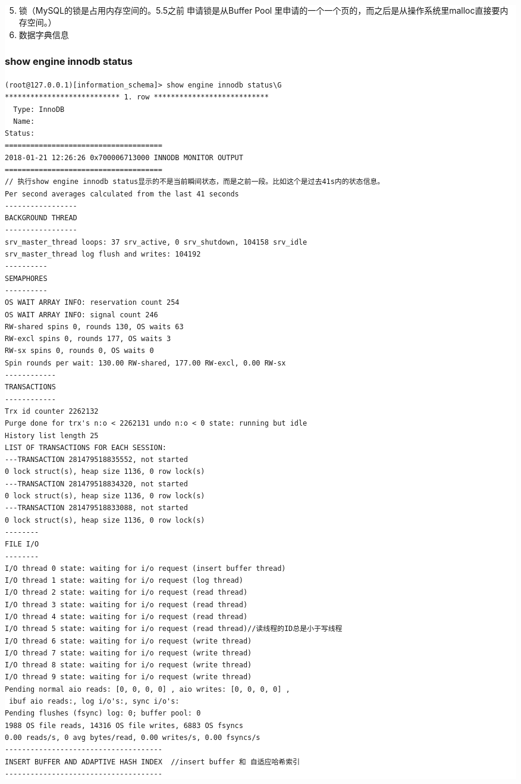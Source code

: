 5. 锁（MySQL的锁是占用内存空间的。5.5之前 申请锁是从Buffer Pool 里申请的一个一个页的，而之后是从操作系统里malloc直接要内存空间。）
6. 数据字典信息

### show engine innodb status
```
(root@127.0.0.1)[information_schema]> show engine innodb status\G
*************************** 1. row ***************************
  Type: InnoDB
  Name:
Status:
=====================================
2018-01-21 12:26:26 0x700006713000 INNODB MONITOR OUTPUT
=====================================
// 执行show engine innodb status显示的不是当前瞬间状态，而是之前一段。比如这个是过去41s内的状态信息。
Per second averages calculated from the last 41 seconds
-----------------
BACKGROUND THREAD
-----------------
srv_master_thread loops: 37 srv_active, 0 srv_shutdown, 104158 srv_idle
srv_master_thread log flush and writes: 104192
----------
SEMAPHORES
----------
OS WAIT ARRAY INFO: reservation count 254
OS WAIT ARRAY INFO: signal count 246
RW-shared spins 0, rounds 130, OS waits 63
RW-excl spins 0, rounds 177, OS waits 3
RW-sx spins 0, rounds 0, OS waits 0
Spin rounds per wait: 130.00 RW-shared, 177.00 RW-excl, 0.00 RW-sx
------------
TRANSACTIONS
------------
Trx id counter 2262132
Purge done for trx's n:o < 2262131 undo n:o < 0 state: running but idle
History list length 25
LIST OF TRANSACTIONS FOR EACH SESSION:
---TRANSACTION 281479518835552, not started
0 lock struct(s), heap size 1136, 0 row lock(s)
---TRANSACTION 281479518834320, not started
0 lock struct(s), heap size 1136, 0 row lock(s)
---TRANSACTION 281479518833088, not started
0 lock struct(s), heap size 1136, 0 row lock(s)
--------
FILE I/O
--------
I/O thread 0 state: waiting for i/o request (insert buffer thread)
I/O thread 1 state: waiting for i/o request (log thread)
I/O thread 2 state: waiting for i/o request (read thread)
I/O thread 3 state: waiting for i/o request (read thread)
I/O thread 4 state: waiting for i/o request (read thread)
I/O thread 5 state: waiting for i/o request (read thread)//读线程的ID总是小于写线程
I/O thread 6 state: waiting for i/o request (write thread)
I/O thread 7 state: waiting for i/o request (write thread)
I/O thread 8 state: waiting for i/o request (write thread)
I/O thread 9 state: waiting for i/o request (write thread)
Pending normal aio reads: [0, 0, 0, 0] , aio writes: [0, 0, 0, 0] ,
 ibuf aio reads:, log i/o's:, sync i/o's:
Pending flushes (fsync) log: 0; buffer pool: 0
1988 OS file reads, 14316 OS file writes, 6883 OS fsyncs
0.00 reads/s, 0 avg bytes/read, 0.00 writes/s, 0.00 fsyncs/s
-------------------------------------
INSERT BUFFER AND ADAPTIVE HASH INDEX  //insert buffer 和 自适应哈希索引
-------------------------------------
```
